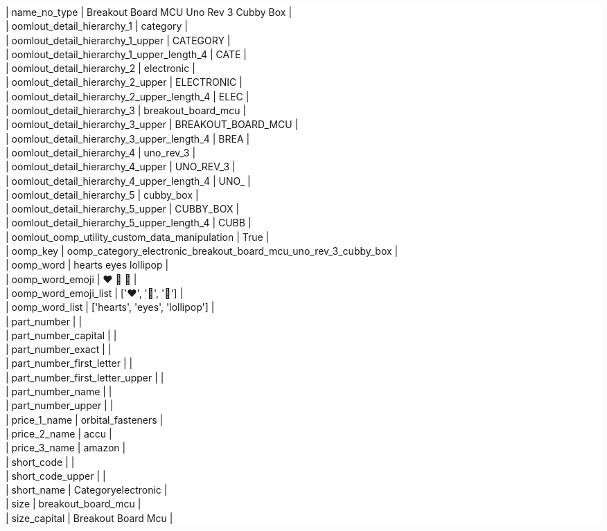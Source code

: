 | name_no_type | Breakout Board MCU Uno Rev 3 Cubby Box |  
| oomlout_detail_hierarchy_1 | category |  
| oomlout_detail_hierarchy_1_upper | CATEGORY |  
| oomlout_detail_hierarchy_1_upper_length_4 | CATE |  
| oomlout_detail_hierarchy_2 | electronic |  
| oomlout_detail_hierarchy_2_upper | ELECTRONIC |  
| oomlout_detail_hierarchy_2_upper_length_4 | ELEC |  
| oomlout_detail_hierarchy_3 | breakout_board_mcu |  
| oomlout_detail_hierarchy_3_upper | BREAKOUT_BOARD_MCU |  
| oomlout_detail_hierarchy_3_upper_length_4 | BREA |  
| oomlout_detail_hierarchy_4 | uno_rev_3 |  
| oomlout_detail_hierarchy_4_upper | UNO_REV_3 |  
| oomlout_detail_hierarchy_4_upper_length_4 | UNO_ |  
| oomlout_detail_hierarchy_5 | cubby_box |  
| oomlout_detail_hierarchy_5_upper | CUBBY_BOX |  
| oomlout_detail_hierarchy_5_upper_length_4 | CUBB |  
| oomlout_oomp_utility_custom_data_manipulation | True |  
| oomp_key | oomp_category_electronic_breakout_board_mcu_uno_rev_3_cubby_box |  
| oomp_word | hearts eyes lollipop |  
| oomp_word_emoji | :hearts: :eyes: :lollipop: |  
| oomp_word_emoji_list | [':hearts:', ':eyes:', ':lollipop:'] |  
| oomp_word_list | ['hearts', 'eyes', 'lollipop'] |  
| part_number |  |  
| part_number_capital |  |  
| part_number_exact |  |  
| part_number_first_letter |  |  
| part_number_first_letter_upper |  |  
| part_number_name |  |  
| part_number_upper |  |  
| price_1_name | orbital_fasteners |  
| price_2_name | accu |  
| price_3_name | amazon |  
| short_code |  |  
| short_code_upper |  |  
| short_name | Categoryelectronic |  
| size | breakout_board_mcu |  
| size_capital | Breakout Board Mcu |  